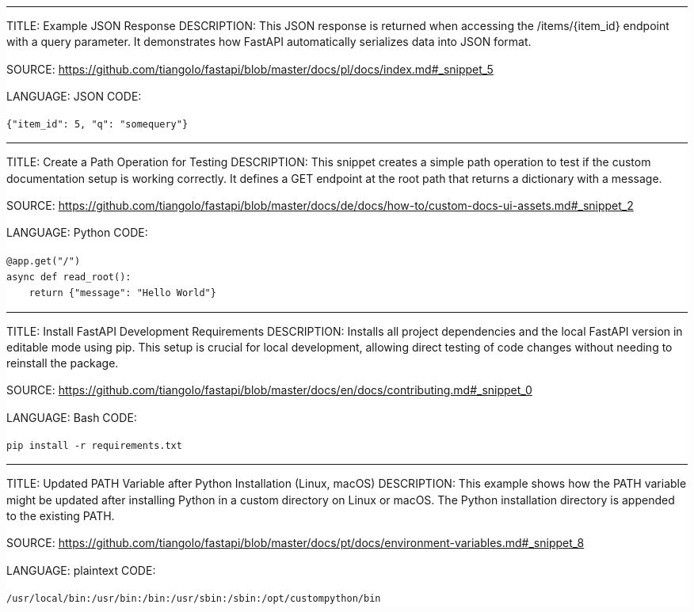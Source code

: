 ----------------------------------------

TITLE: Example JSON Response
DESCRIPTION: This JSON response is returned when accessing the /items/{item_id} endpoint with a query parameter. It demonstrates how FastAPI automatically serializes data into JSON format.

SOURCE: https://github.com/tiangolo/fastapi/blob/master/docs/pl/docs/index.md#_snippet_5

LANGUAGE: JSON
CODE:
```
{"item_id": 5, "q": "somequery"}
```

----------------------------------------

TITLE: Create a Path Operation for Testing
DESCRIPTION: This snippet creates a simple path operation to test if the custom documentation setup is working correctly. It defines a GET endpoint at the root path that returns a dictionary with a message.

SOURCE: https://github.com/tiangolo/fastapi/blob/master/docs/de/docs/how-to/custom-docs-ui-assets.md#_snippet_2

LANGUAGE: Python
CODE:
```
@app.get("/")
async def read_root():
    return {"message": "Hello World"}
```

----------------------------------------

TITLE: Install FastAPI Development Requirements
DESCRIPTION: Installs all project dependencies and the local FastAPI version in editable mode using pip. This setup is crucial for local development, allowing direct testing of code changes without needing to reinstall the package.

SOURCE: https://github.com/tiangolo/fastapi/blob/master/docs/en/docs/contributing.md#_snippet_0

LANGUAGE: Bash
CODE:
```
pip install -r requirements.txt
```

----------------------------------------

TITLE: Updated PATH Variable after Python Installation (Linux, macOS)
DESCRIPTION: This example shows how the PATH variable might be updated after installing Python in a custom directory on Linux or macOS. The Python installation directory is appended to the existing PATH.

SOURCE: https://github.com/tiangolo/fastapi/blob/master/docs/pt/docs/environment-variables.md#_snippet_8

LANGUAGE: plaintext
CODE:
```
/usr/local/bin:/usr/bin:/bin:/usr/sbin:/sbin:/opt/custompython/bin
```

